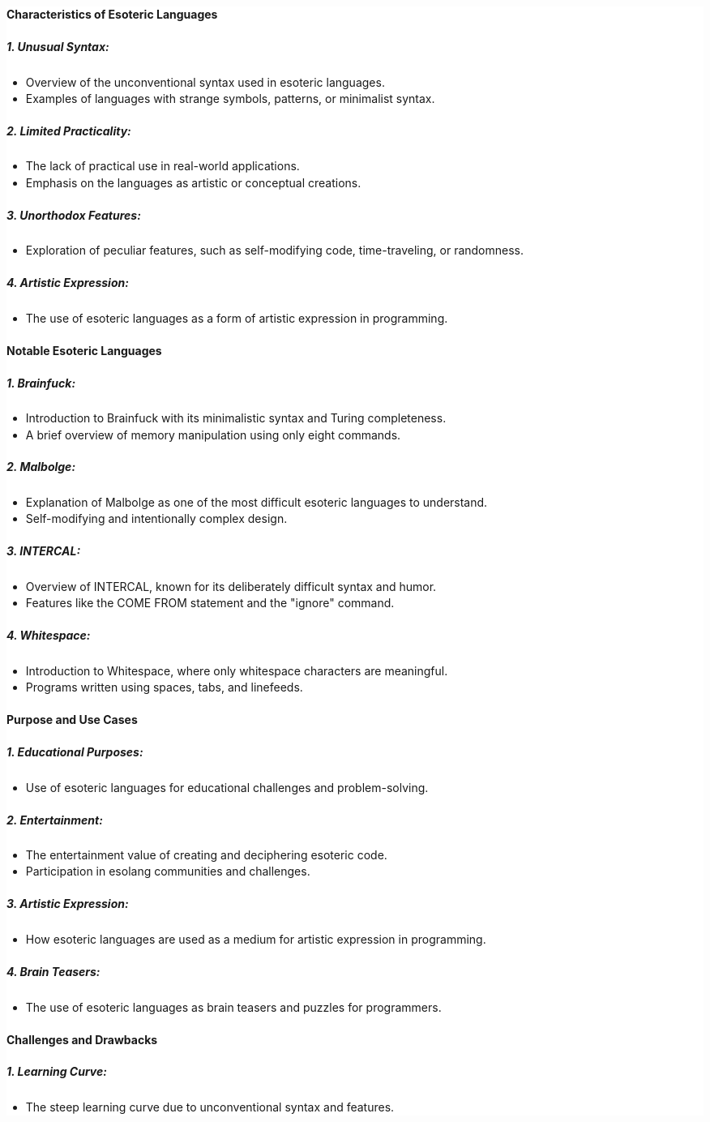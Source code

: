#### **Characteristics of Esoteric Languages**

##### 1. **Unusual Syntax:**
   - Overview of the unconventional syntax used in esoteric languages.
   - Examples of languages with strange symbols, patterns, or minimalist syntax.

##### 2. **Limited Practicality:**
   - The lack of practical use in real-world applications.
   - Emphasis on the languages as artistic or conceptual creations.

##### 3. **Unorthodox Features:**
   - Exploration of peculiar features, such as self-modifying code, time-traveling, or randomness.

##### 4. **Artistic Expression:**
   - The use of esoteric languages as a form of artistic expression in programming.

#### **Notable Esoteric Languages**

##### 1. **Brainfuck:**
   - Introduction to Brainfuck with its minimalistic syntax and Turing completeness.
   - A brief overview of memory manipulation using only eight commands.

##### 2. **Malbolge:**
   - Explanation of Malbolge as one of the most difficult esoteric languages to understand.
   - Self-modifying and intentionally complex design.

##### 3. **INTERCAL:**
   - Overview of INTERCAL, known for its deliberately difficult syntax and humor.
   - Features like the COME FROM statement and the "ignore" command.

##### 4. **Whitespace:**
   - Introduction to Whitespace, where only whitespace characters are meaningful.
   - Programs written using spaces, tabs, and linefeeds.

#### **Purpose and Use Cases**

##### 1. **Educational Purposes:**
   - Use of esoteric languages for educational challenges and problem-solving.

##### 2. **Entertainment:**
   - The entertainment value of creating and deciphering esoteric code.
   - Participation in esolang communities and challenges.

##### 3. **Artistic Expression:**
   - How esoteric languages are used as a medium for artistic expression in programming.

##### 4. **Brain Teasers:**
   - The use of esoteric languages as brain teasers and puzzles for programmers.

#### **Challenges and Drawbacks**

##### 1. **Learning Curve:**
   - The steep learning curve due to unconventional syntax and features.

